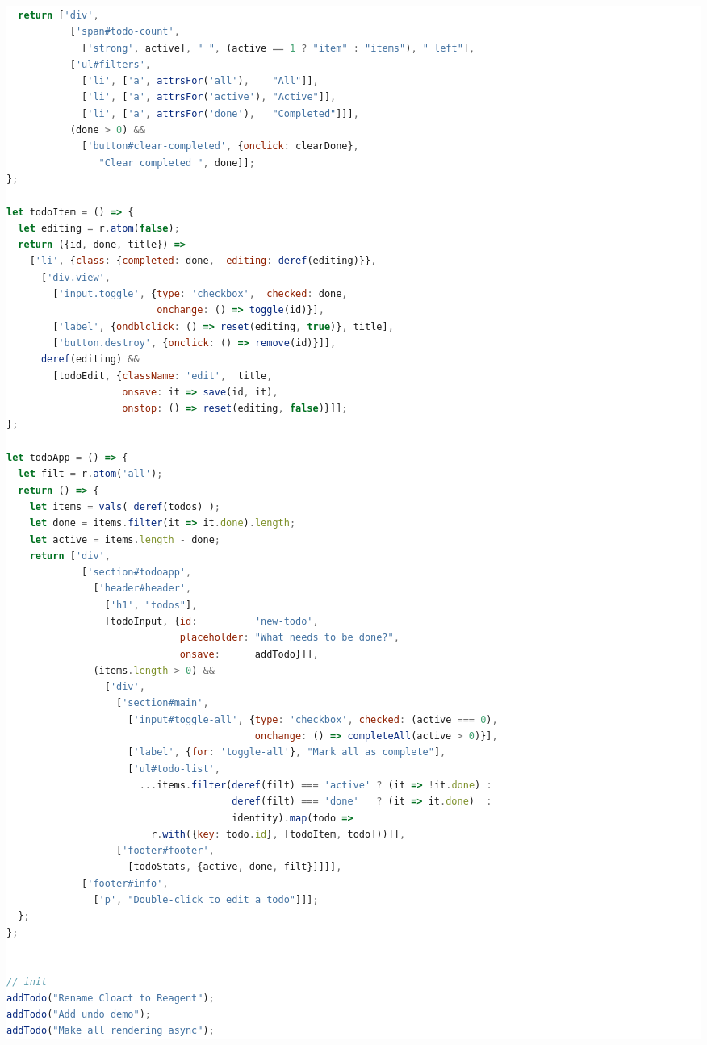 ```js
  return ['div',
           ['span#todo-count',
             ['strong', active], " ", (active == 1 ? "item" : "items"), " left"],
           ['ul#filters',
             ['li', ['a', attrsFor('all'),    "All"]],
             ['li', ['a', attrsFor('active'), "Active"]],
             ['li', ['a', attrsFor('done'),   "Completed"]]],
           (done > 0) &&
             ['button#clear-completed', {onclick: clearDone},
                "Clear completed ", done]];
};

let todoItem = () => {
  let editing = r.atom(false);
  return ({id, done, title}) =>
    ['li', {class: {completed: done,  editing: deref(editing)}},
      ['div.view',
        ['input.toggle', {type: 'checkbox',  checked: done,
                          onchange: () => toggle(id)}],
        ['label', {ondblclick: () => reset(editing, true)}, title],
        ['button.destroy', {onclick: () => remove(id)}]],
      deref(editing) &&
        [todoEdit, {className: 'edit',  title,
                    onsave: it => save(id, it),
                    onstop: () => reset(editing, false)}]];
};

let todoApp = () => {
  let filt = r.atom('all');
  return () => {
    let items = vals( deref(todos) );
    let done = items.filter(it => it.done).length;
    let active = items.length - done;
    return ['div',
             ['section#todoapp',
               ['header#header',
                 ['h1', "todos"],
                 [todoInput, {id:          'new-todo',
                              placeholder: "What needs to be done?",
                              onsave:      addTodo}]],
               (items.length > 0) &&
                 ['div',
                   ['section#main',
                     ['input#toggle-all', {type: 'checkbox', checked: (active === 0),
                                           onchange: () => completeAll(active > 0)}],
                     ['label', {for: 'toggle-all'}, "Mark all as complete"],
                     ['ul#todo-list',
                       ...items.filter(deref(filt) === 'active' ? (it => !it.done) :
                                       deref(filt) === 'done'   ? (it => it.done)  :
                                       identity).map(todo =>
                         r.with({key: todo.id}, [todoItem, todo]))]],
                   ['footer#footer',
                     [todoStats, {active, done, filt}]]]],
             ['footer#info',
               ['p', "Double-click to edit a todo"]]];
  };
};


// init
addTodo("Rename Cloact to Reagent");
addTodo("Add undo demo");
addTodo("Make all rendering async");
```